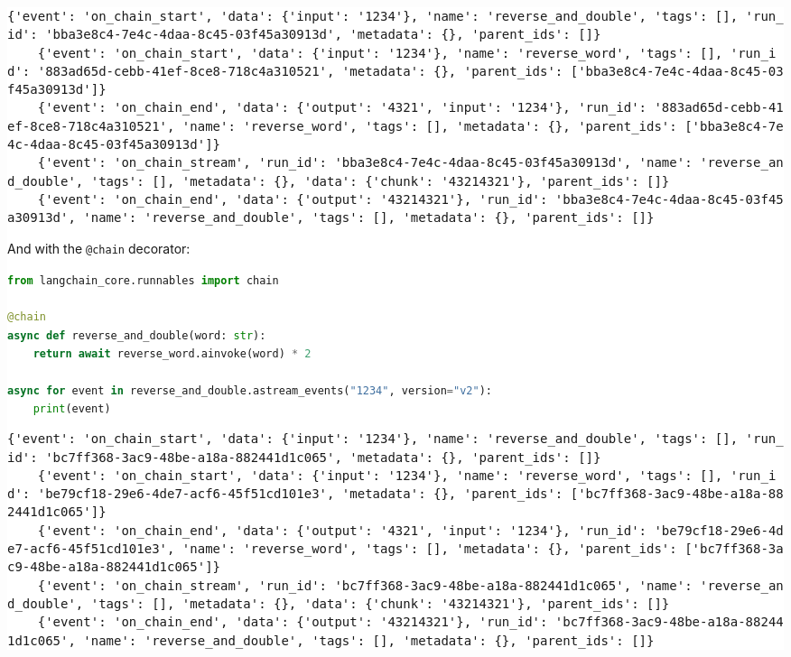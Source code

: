 <pre class="custom">{'event': 'on_chain_start', 'data': {'input': '1234'}, 'name': 'reverse_and_double', 'tags': [], 'run_id': 'bba3e8c4-7e4c-4daa-8c45-03f45a30913d', 'metadata': {}, 'parent_ids': []}
    {'event': 'on_chain_start', 'data': {'input': '1234'}, 'name': 'reverse_word', 'tags': [], 'run_id': '883ad65d-cebb-41ef-8ce8-718c4a310521', 'metadata': {}, 'parent_ids': ['bba3e8c4-7e4c-4daa-8c45-03f45a30913d']}
    {'event': 'on_chain_end', 'data': {'output': '4321', 'input': '1234'}, 'run_id': '883ad65d-cebb-41ef-8ce8-718c4a310521', 'name': 'reverse_word', 'tags': [], 'metadata': {}, 'parent_ids': ['bba3e8c4-7e4c-4daa-8c45-03f45a30913d']}
    {'event': 'on_chain_stream', 'run_id': 'bba3e8c4-7e4c-4daa-8c45-03f45a30913d', 'name': 'reverse_and_double', 'tags': [], 'metadata': {}, 'data': {'chunk': '43214321'}, 'parent_ids': []}
    {'event': 'on_chain_end', 'data': {'output': '43214321'}, 'run_id': 'bba3e8c4-7e4c-4daa-8c45-03f45a30913d', 'name': 'reverse_and_double', 'tags': [], 'metadata': {}, 'parent_ids': []}
</pre>

And with the ```@chain``` decorator:

```python
from langchain_core.runnables import chain

@chain
async def reverse_and_double(word: str):
    return await reverse_word.ainvoke(word) * 2

async for event in reverse_and_double.astream_events("1234", version="v2"):
    print(event)
```

<pre class="custom">{'event': 'on_chain_start', 'data': {'input': '1234'}, 'name': 'reverse_and_double', 'tags': [], 'run_id': 'bc7ff368-3ac9-48be-a18a-882441d1c065', 'metadata': {}, 'parent_ids': []}
    {'event': 'on_chain_start', 'data': {'input': '1234'}, 'name': 'reverse_word', 'tags': [], 'run_id': 'be79cf18-29e6-4de7-acf6-45f51cd101e3', 'metadata': {}, 'parent_ids': ['bc7ff368-3ac9-48be-a18a-882441d1c065']}
    {'event': 'on_chain_end', 'data': {'output': '4321', 'input': '1234'}, 'run_id': 'be79cf18-29e6-4de7-acf6-45f51cd101e3', 'name': 'reverse_word', 'tags': [], 'metadata': {}, 'parent_ids': ['bc7ff368-3ac9-48be-a18a-882441d1c065']}
    {'event': 'on_chain_stream', 'run_id': 'bc7ff368-3ac9-48be-a18a-882441d1c065', 'name': 'reverse_and_double', 'tags': [], 'metadata': {}, 'data': {'chunk': '43214321'}, 'parent_ids': []}
    {'event': 'on_chain_end', 'data': {'output': '43214321'}, 'run_id': 'bc7ff368-3ac9-48be-a18a-882441d1c065', 'name': 'reverse_and_double', 'tags': [], 'metadata': {}, 'parent_ids': []}
</pre>
